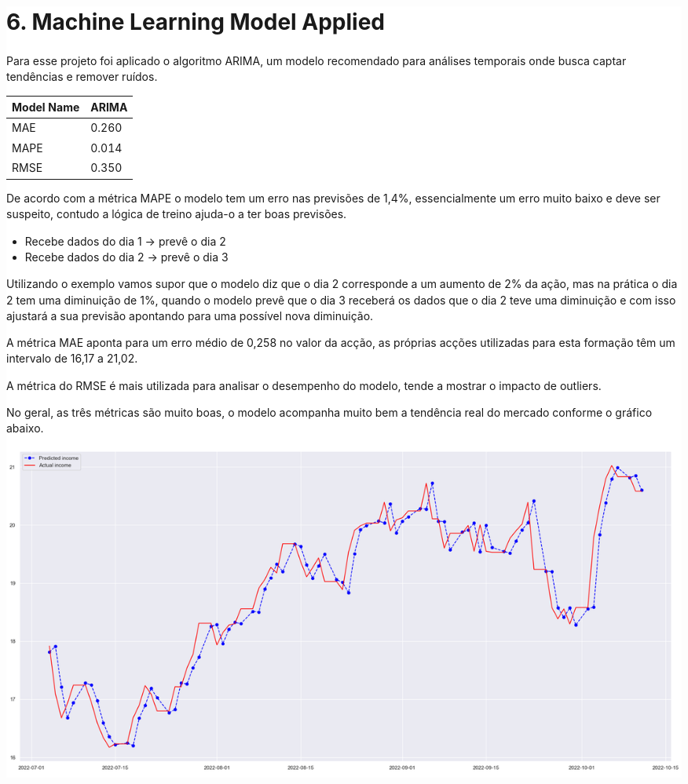 # 6. Machine Learning Model Applied
 
Para esse projeto foi aplicado o algoritmo ARIMA, um modelo recomendado para análises temporais onde busca captar tendências e remover ruídos.

| Model Name | ARIMA |
| ---------- | ----- |
| MAE | 0.260 |
| MAPE | 0.014 |
| RMSE | 0.350 |

De acordo com a métrica MAPE o modelo tem um erro nas previsões de 1,4%, essencialmente um erro muito baixo e deve ser suspeito, contudo a lógica de treino ajuda-o a ter boas previsões.

- Recebe dados do dia 1 -> prevê o dia 2
- Recebe dados do dia 2 -> prevê o dia 3

Utilizando o exemplo vamos supor que o modelo diz que o dia 2 corresponde a um aumento de 2% da ação, mas na prática o dia 2 tem uma diminuição de 1%, quando o modelo prevê que o dia 3 receberá os dados que o dia 2 teve uma diminuição e com isso ajustará a sua previsão apontando para uma possível nova diminuição.

A métrica MAE aponta para um erro médio de 0,258 no valor da acção, as próprias acções utilizadas para esta formação têm um intervalo de 16,17 a 21,02.

A métrica do RMSE é mais utilizada para analisar o desempenho do modelo, tende a mostrar o impacto de outliers.

No geral, as três métricas são muito boas, o modelo acompanha muito bem a tendência real do mercado conforme o gráfico abaixo.

![Model_predict](reports/model_predict_plot.png)
